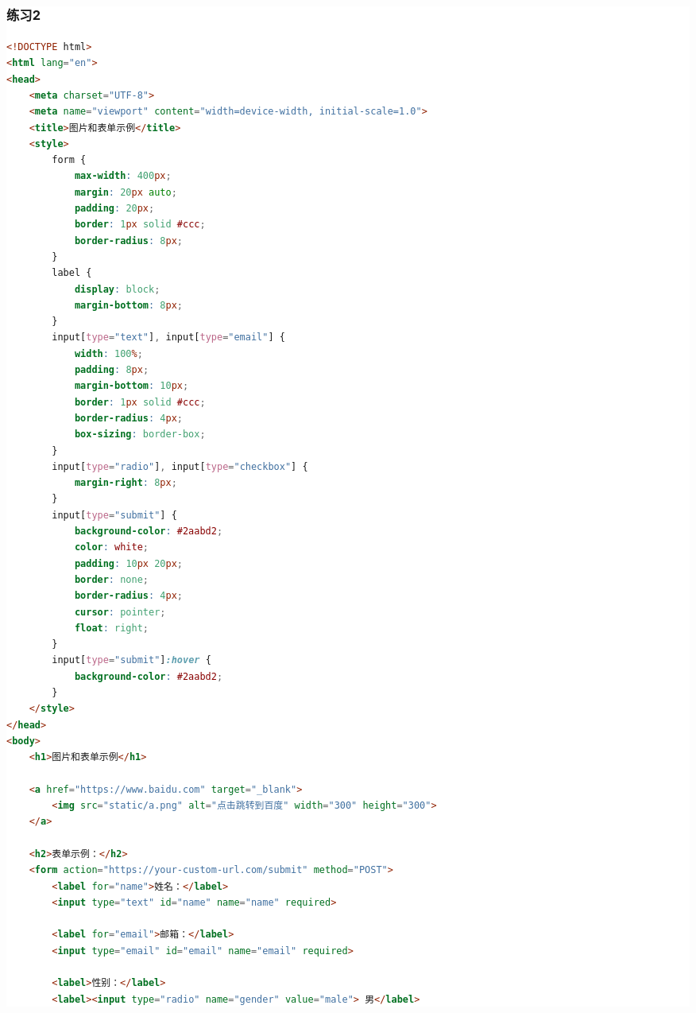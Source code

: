 ### 练习2

```html
<!DOCTYPE html>
<html lang="en">
<head>
    <meta charset="UTF-8">
    <meta name="viewport" content="width=device-width, initial-scale=1.0">
    <title>图片和表单示例</title>
    <style>
        form {
            max-width: 400px;
            margin: 20px auto;
            padding: 20px;
            border: 1px solid #ccc;
            border-radius: 8px;
        }
        label {
            display: block;
            margin-bottom: 8px;
        }
        input[type="text"], input[type="email"] {
            width: 100%;
            padding: 8px;
            margin-bottom: 10px;
            border: 1px solid #ccc;
            border-radius: 4px;
            box-sizing: border-box;
        }
        input[type="radio"], input[type="checkbox"] {
            margin-right: 8px;
        }
        input[type="submit"] {
            background-color: #2aabd2;
            color: white;
            padding: 10px 20px;
            border: none;
            border-radius: 4px;
            cursor: pointer;
            float: right;
        }
        input[type="submit"]:hover {
            background-color: #2aabd2;
        }
    </style>
</head>
<body>
    <h1>图片和表单示例</h1>

    <a href="https://www.baidu.com" target="_blank">
        <img src="static/a.png" alt="点击跳转到百度" width="300" height="300">
    </a>

    <h2>表单示例：</h2>
    <form action="https://your-custom-url.com/submit" method="POST">
        <label for="name">姓名：</label>
        <input type="text" id="name" name="name" required>

        <label for="email">邮箱：</label>
        <input type="email" id="email" name="email" required>

        <label>性别：</label>
        <label><input type="radio" name="gender" value="male"> 男</label>
```